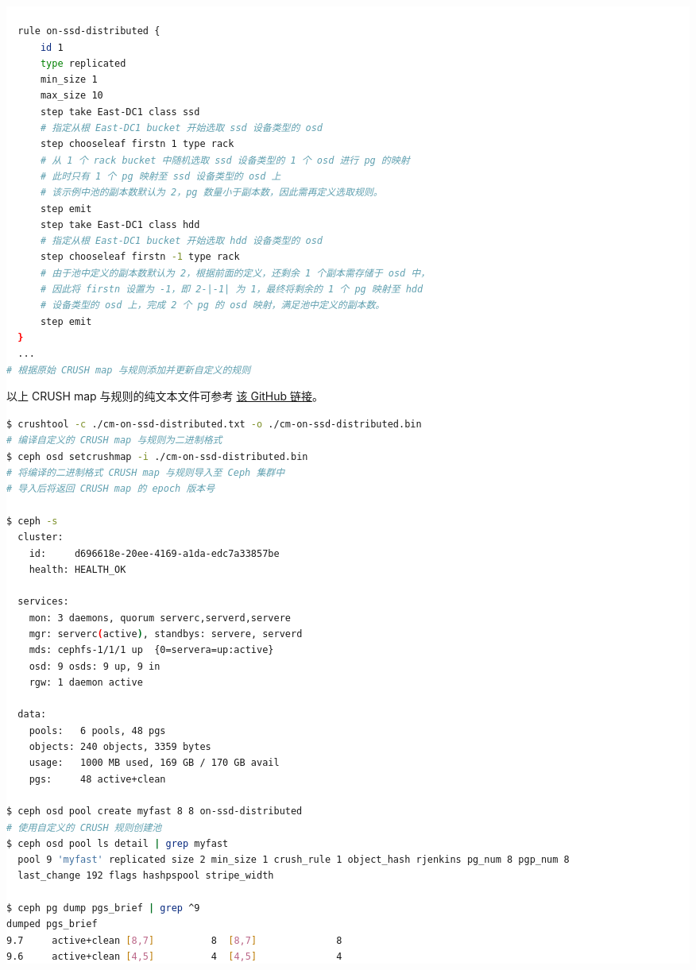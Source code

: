   ```bash
  
    rule on-ssd-distributed {
        id 1
        type replicated
        min_size 1
        max_size 10
        step take East-DC1 class ssd
        # 指定从根 East-DC1 bucket 开始选取 ssd 设备类型的 osd
        step chooseleaf firstn 1 type rack
        # 从 1 个 rack bucket 中随机选取 ssd 设备类型的 1 个 osd 进行 pg 的映射
        # 此时只有 1 个 pg 映射至 ssd 设备类型的 osd 上
        # 该示例中池的副本数默认为 2，pg 数量小于副本数，因此需再定义选取规则。
        step emit
        step take East-DC1 class hdd
        # 指定从根 East-DC1 bucket 开始选取 hdd 设备类型的 osd 
        step chooseleaf firstn -1 type rack
        # 由于池中定义的副本数默认为 2，根据前面的定义，还剩余 1 个副本需存储于 osd 中，
        # 因此将 firstn 设置为 -1，即 2-|-1| 为 1，最终将剩余的 1 个 pg 映射至 hdd 
        # 设备类型的 osd 上，完成 2 个 pg 的 osd 映射，满足池中定义的副本数。      
        step emit
    }
    ...
  # 根据原始 CRUSH map 与规则添加并更新自定义的规则
  ```
  
  以上 CRUSH map 与规则的纯文本文件可参考 [该 GitHub 链接](https://github.com/Alberthua-Perl/sc-col/blob/master/redhat-ceph-conf/v3.0/cm-on-ssd-distributed.txt)。
  
  ```bash
  $ crushtool -c ./cm-on-ssd-distributed.txt -o ./cm-on-ssd-distributed.bin
  # 编译自定义的 CRUSH map 与规则为二进制格式
  $ ceph osd setcrushmap -i ./cm-on-ssd-distributed.bin
  # 将编译的二进制格式 CRUSH map 与规则导入至 Ceph 集群中
  # 导入后将返回 CRUSH map 的 epoch 版本号

  $ ceph -s
    cluster:
      id:     d696618e-20ee-4169-a1da-edc7a33857be
      health: HEALTH_OK
  
    services:
      mon: 3 daemons, quorum serverc,serverd,servere
      mgr: serverc(active), standbys: servere, serverd
      mds: cephfs-1/1/1 up  {0=servera=up:active}
      osd: 9 osds: 9 up, 9 in
      rgw: 1 daemon active
  
    data:
      pools:   6 pools, 48 pgs
      objects: 240 objects, 3359 bytes
      usage:   1000 MB used, 169 GB / 170 GB avail
      pgs:     48 active+clean 
  
  $ ceph osd pool create myfast 8 8 on-ssd-distributed
  # 使用自定义的 CRUSH 规则创建池
  $ ceph osd pool ls detail | grep myfast
    pool 9 'myfast' replicated size 2 min_size 1 crush_rule 1 object_hash rjenkins pg_num 8 pgp_num 8 
    last_change 192 flags hashpspool stripe_width
  
  $ ceph pg dump pgs_brief | grep ^9
  dumped pgs_brief
  9.7     active+clean [8,7]          8  [8,7]              8 
  9.6     active+clean [4,5]          4  [4,5]              4 
  ```